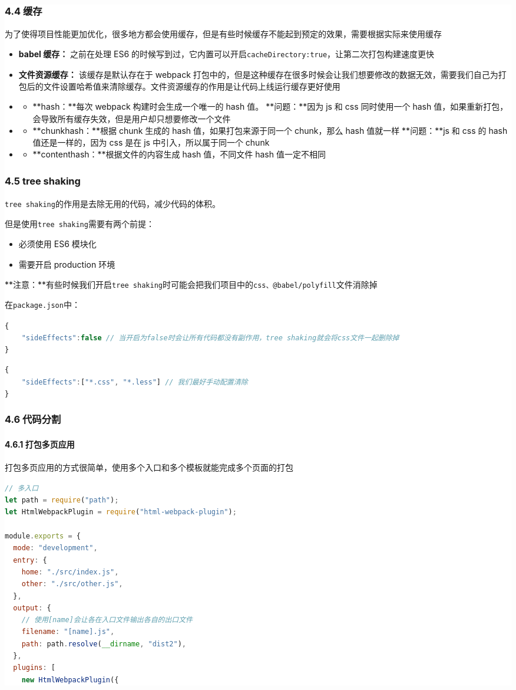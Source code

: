 ```js
```

### 4.4 缓存

为了使得项目性能更加优化，很多地方都会使用缓存，但是有些时候缓存不能起到预定的效果，需要根据实际来使用缓存

- **babel 缓存：**
  之前在处理 ES6 的时候写到过，它内置可以开启`cacheDirectory:true`，让第二次打包构建速度更快

- **文件资源缓存：**
  该缓存是默认存在于 webpack 打包中的，但是这种缓存在很多时候会让我们想要修改的数据无效，需要我们自己为打包后的文件设置哈希值来清除缓存。文件资源缓存的作用是让代码上线运行缓存更好使用

- - **hash：**每次 webpack 构建时会生成一个唯一的 hash 值。
    **问题：**因为 js 和 css 同时使用一个 hash 值，如果重新打包，会导致所有缓存失效，但是用户却只想要修改一个文件

- - **chunkhash：**根据 chunk 生成的 hash 值，如果打包来源于同一个 chunk，那么 hash 值就一样
    **问题：**js 和 css 的 hash 值还是一样的，因为 css 是在 js 中引入，所以属于同一个 chunk

- - **contenthash：**根据文件的内容生成 hash 值，不同文件 hash 值一定不相同

### 4.5 tree shaking

`tree shaking`的作用是去除无用的代码，减少代码的体积。

但是使用`tree shaking`需要有两个前提：

- 必须使用 ES6 模块化

- 需要开启 production 环境

**注意：**有些时候我们开启`tree shaking`时可能会把我们项目中的`css、@babel/polyfill`文件消除掉

在`package.json`中：

```js
{
    "sideEffects":false // 当开启为false时会让所有代码都没有副作用，tree shaking就会将css文件一起删除掉
}
```

```js
{
    "sideEffects":["*.css", "*.less"] // 我们最好手动配置清除
}
```

### 4.6 代码分割

#### 4.6.1 打包多页应用

打包多页应用的方式很简单，使用多个入口和多个模板就能完成多个页面的打包

```js
// 多入口
let path = require("path");
let HtmlWebpackPlugin = require("html-webpack-plugin");

module.exports = {
  mode: "development",
  entry: {
    home: "./src/index.js",
    other: "./src/other.js",
  },
  output: {
    // 使用[name]会让各在入口文件输出各自的出口文件
    filename: "[name].js",
    path: path.resolve(__dirname, "dist2"),
  },
  plugins: [
    new HtmlWebpackPlugin({
```
